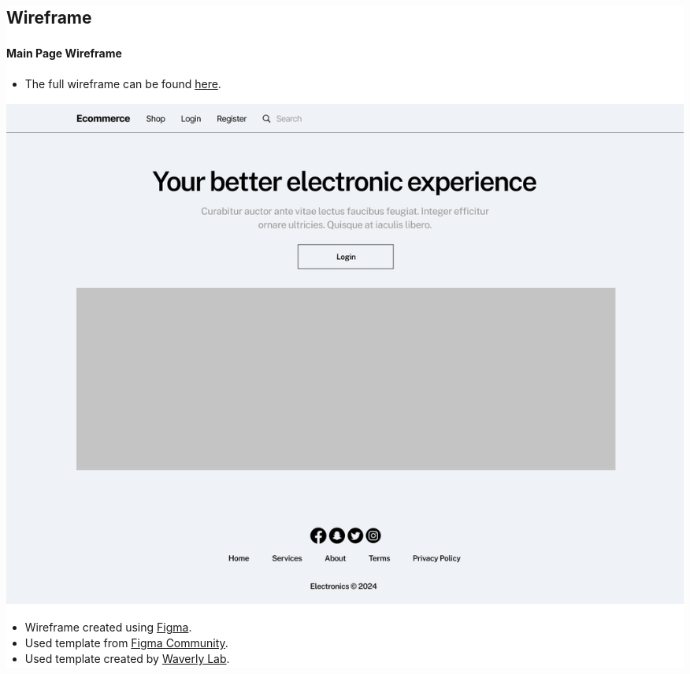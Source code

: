 

## Wireframe

#### Main Page Wireframe
- The full wireframe can be found [here](additional-data/wireframe/eccomerce_pages.pdf).

![Main Page](additional-data/wireframe/main_page.png)


- Wireframe created using [Figma](https://www.figma.com/).
- Used template from [Figma Community](https://www.figma.com/community/file/966016571279781800).
- Used template created by [Waverly Lab](https://www.figma.com/@waverlylab).

